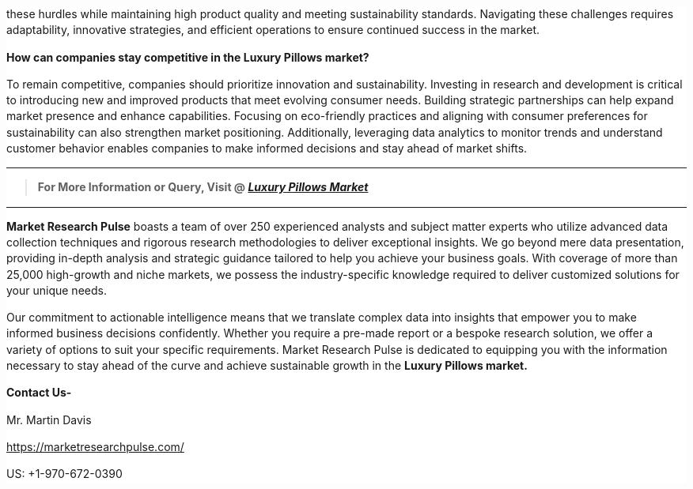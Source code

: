 these hurdles while maintaining high product quality and meeting sustainability standards. Navigating these challenges requires adaptability, innovative strategies, and efficient operations to ensure continued success in the market.</p><p><strong>How can companies stay competitive in the Luxury Pillows market?</strong></p><p>To remain competitive, companies should prioritize innovation and sustainability. Investing in research and development is critical to introducing new and improved products that meet evolving consumer needs. Building strategic partnerships can help expand market presence and enhance capabilities. Focusing on eco-friendly practices and aligning with consumer preferences for sustainability can also strengthen market positioning. Additionally, leveraging data analytics to monitor trends and understand customer behavior enables companies to make informed decisions and stay ahead of market shifts.</p><hr /><blockquote><p><strong>For More Information or Query, Visit @&nbsp;<em><a href="https://marketresearchpulse.com/report/59425/luxury-pillows-market?utm_source=Linkedin&utm_medium=023">Luxury Pillows Market</a></em></strong></p></blockquote><hr /><p><strong>Market Research Pulse</strong> boasts a team of over 250 experienced analysts and subject matter experts who utilize advanced data collection techniques and rigorous research methodologies to deliver exceptional insights. We go beyond mere data presentation, providing in-depth analysis and strategic guidance tailored to help you achieve your business goals. With coverage of more than 25,000 high-growth and niche markets, we possess the industry-specific knowledge required to deliver customized solutions for your unique needs.</p><p>Our commitment to actionable intelligence means that we translate complex data into insights that empower you to make informed business decisions confidently. Whether you require a pre-made report or a bespoke research solution, we offer a variety of options to suit your specific requirements. Market Research Pulse is dedicated to equipping you with the information necessary to stay ahead of the curve and achieve sustainable growth in the <strong>Luxury Pillows market.</strong></p><p><strong>Contact Us-</strong></p><p>Mr. Martin Davis</p><p>https://marketresearchpulse.com/</p><p>US: +1-970-672-0390</p>